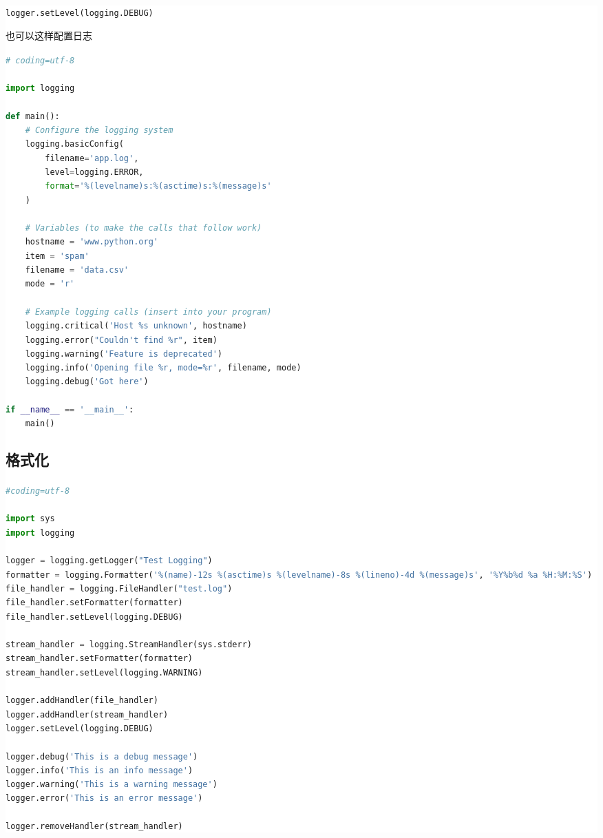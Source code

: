 ```python
logger.setLevel(logging.DEBUG)
```

也可以这样配置日志

```python
# coding=utf-8

import logging

def main():
    # Configure the logging system
    logging.basicConfig(
        filename='app.log',
        level=logging.ERROR,
        format='%(levelname)s:%(asctime)s:%(message)s'
    )

    # Variables (to make the calls that follow work)
    hostname = 'www.python.org'
    item = 'spam'
    filename = 'data.csv'
    mode = 'r'

    # Example logging calls (insert into your program)
    logging.critical('Host %s unknown', hostname)
    logging.error("Couldn't find %r", item)
    logging.warning('Feature is deprecated')
    logging.info('Opening file %r, mode=%r', filename, mode)
    logging.debug('Got here')

if __name__ == '__main__':
    main()
```

## 格式化

```python
#coding=utf-8

import sys
import logging

logger = logging.getLogger("Test Logging")
formatter = logging.Formatter('%(name)-12s %(asctime)s %(levelname)-8s %(lineno)-4d %(message)s', '%Y%b%d %a %H:%M:%S')
file_handler = logging.FileHandler("test.log")
file_handler.setFormatter(formatter)
file_handler.setLevel(logging.DEBUG)

stream_handler = logging.StreamHandler(sys.stderr)
stream_handler.setFormatter(formatter)
stream_handler.setLevel(logging.WARNING)

logger.addHandler(file_handler)
logger.addHandler(stream_handler)
logger.setLevel(logging.DEBUG)

logger.debug('This is a debug message')
logger.info('This is an info message')
logger.warning('This is a warning message')
logger.error('This is an error message')

logger.removeHandler(stream_handler)
```